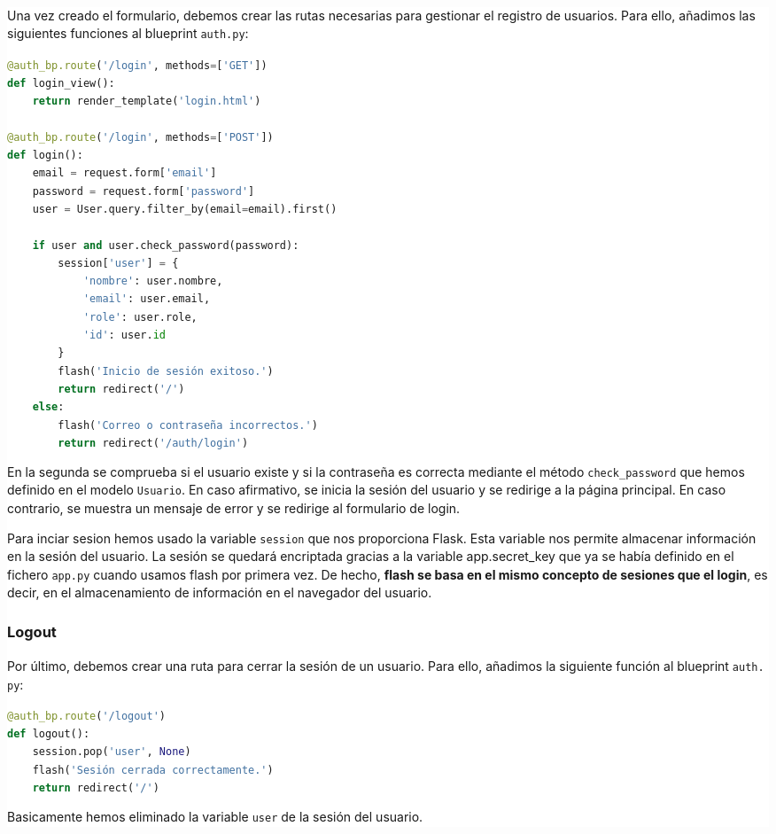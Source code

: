 Una vez creado el formulario, debemos crear las rutas necesarias para gestionar el registro de usuarios. Para ello, añadimos las siguientes funciones al blueprint `auth.py`: 

```python
@auth_bp.route('/login', methods=['GET'])
def login_view():
    return render_template('login.html')

@auth_bp.route('/login', methods=['POST'])
def login():
    email = request.form['email']
    password = request.form['password']
    user = User.query.filter_by(email=email).first()

    if user and user.check_password(password):
        session['user'] = {
            'nombre': user.nombre,
            'email': user.email,
            'role': user.role,
            'id': user.id
        }
        flash('Inicio de sesión exitoso.')
        return redirect('/')
    else:
        flash('Correo o contraseña incorrectos.')
        return redirect('/auth/login')
```

En la segunda se comprueba si el usuario existe y si la contraseña es correcta mediante el método `check_password` que hemos definido en el modelo `Usuario`. En caso afirmativo, se inicia la sesión del usuario y se redirige a la página principal. En caso contrario, se muestra un mensaje de error y se redirige al formulario de login.

Para inciar sesion hemos usado la variable `session` que nos proporciona Flask. Esta variable nos permite almacenar información en la sesión del usuario. La sesión se quedará encriptada gracias a la variable app.secret_key que ya se había definido en el fichero `app.py` cuando usamos flash por primera vez. De hecho, **flash se basa en el mismo concepto de sesiones que el login**, es decir, en el almacenamiento de información en el navegador del usuario.


### Logout

Por último, debemos crear una ruta para cerrar la sesión de un usuario. Para ello, añadimos la siguiente función al blueprint `auth.py`:


```python
@auth_bp.route('/logout')
def logout():
    session.pop('user', None)
    flash('Sesión cerrada correctamente.')
    return redirect('/')
```

Basicamente hemos eliminado la variable `user` de la sesión del usuario.
